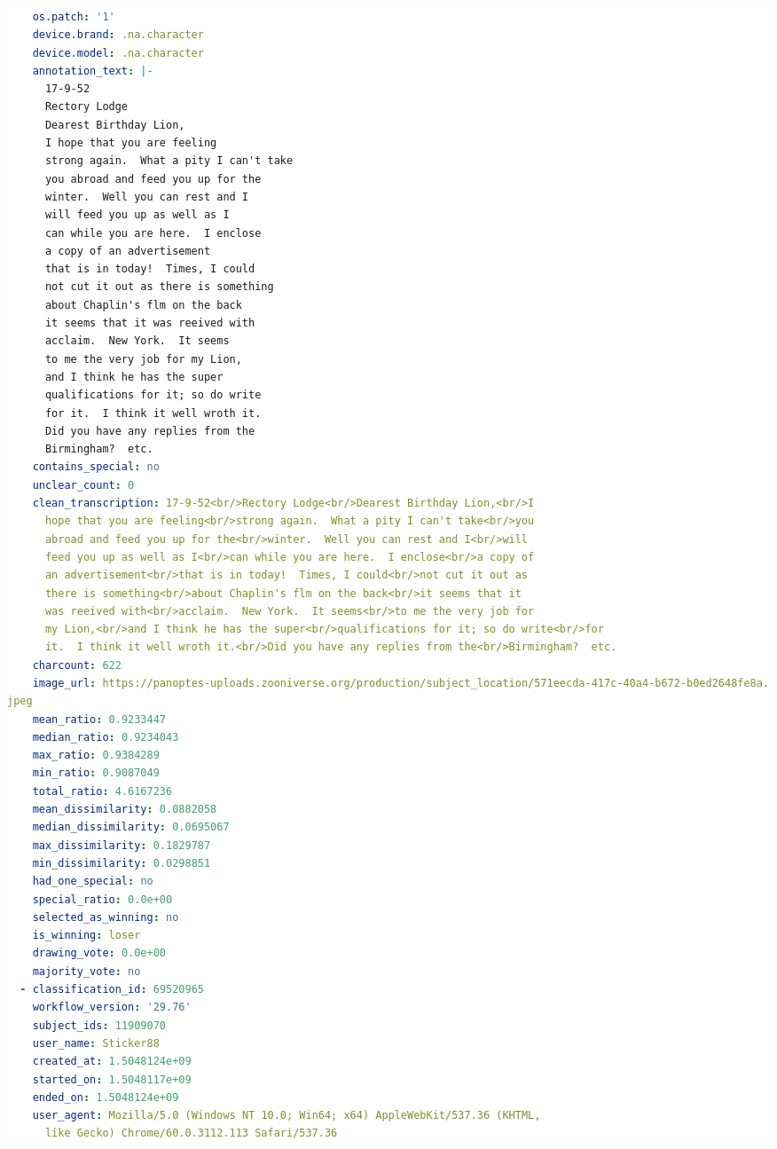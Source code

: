 ```yaml
    os.patch: '1'
    device.brand: .na.character
    device.model: .na.character
    annotation_text: |-
      17-9-52
      Rectory Lodge
      Dearest Birthday Lion,
      I hope that you are feeling
      strong again.  What a pity I can't take
      you abroad and feed you up for the
      winter.  Well you can rest and I
      will feed you up as well as I
      can while you are here.  I enclose
      a copy of an advertisement
      that is in today!  Times, I could
      not cut it out as there is something
      about Chaplin's flm on the back
      it seems that it was reeived with
      acclaim.  New York.  It seems
      to me the very job for my Lion,
      and I think he has the super
      qualifications for it; so do write
      for it.  I think it well wroth it.
      Did you have any replies from the
      Birmingham?  etc.
    contains_special: no
    unclear_count: 0
    clean_transcription: 17-9-52<br/>Rectory Lodge<br/>Dearest Birthday Lion,<br/>I
      hope that you are feeling<br/>strong again.  What a pity I can't take<br/>you
      abroad and feed you up for the<br/>winter.  Well you can rest and I<br/>will
      feed you up as well as I<br/>can while you are here.  I enclose<br/>a copy of
      an advertisement<br/>that is in today!  Times, I could<br/>not cut it out as
      there is something<br/>about Chaplin's flm on the back<br/>it seems that it
      was reeived with<br/>acclaim.  New York.  It seems<br/>to me the very job for
      my Lion,<br/>and I think he has the super<br/>qualifications for it; so do write<br/>for
      it.  I think it well wroth it.<br/>Did you have any replies from the<br/>Birmingham?  etc.
    charcount: 622
    image_url: https://panoptes-uploads.zooniverse.org/production/subject_location/571eecda-417c-40a4-b672-b0ed2648fe8a.jpeg
    mean_ratio: 0.9233447
    median_ratio: 0.9234043
    max_ratio: 0.9384289
    min_ratio: 0.9087049
    total_ratio: 4.6167236
    mean_dissimilarity: 0.0882058
    median_dissimilarity: 0.0695067
    max_dissimilarity: 0.1829787
    min_dissimilarity: 0.0298851
    had_one_special: no
    special_ratio: 0.0e+00
    selected_as_winning: no
    is_winning: loser
    drawing_vote: 0.0e+00
    majority_vote: no
  - classification_id: 69520965
    workflow_version: '29.76'
    subject_ids: 11909070
    user_name: Sticker88
    created_at: 1.5048124e+09
    started_on: 1.5048117e+09
    ended_on: 1.5048124e+09
    user_agent: Mozilla/5.0 (Windows NT 10.0; Win64; x64) AppleWebKit/537.36 (KHTML,
      like Gecko) Chrome/60.0.3112.113 Safari/537.36
```